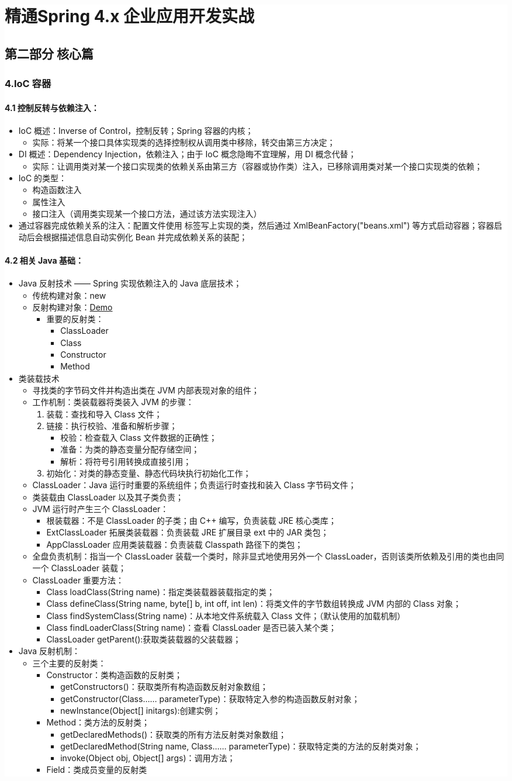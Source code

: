 # 精通Spring 4.x 企业应用开发实战

## 第二部分 核心篇

### 4.IoC 容器

#### 4.1 控制反转与依赖注入：

+ IoC 概述：Inverse of Control，控制反转；Spring 容器的内核；
    + 实际：将某一个接口具体实现类的选择控制权从调用类中移除，转交由第三方决定；
+ DI 概述：Dependency Injection，依赖注入；由于 IoC 概念隐晦不宜理解，用 DI 概念代替；
    + 实际：让调用类对某一个接口实现类的依赖关系由第三方（容器或协作类）注入，已移除调用类对某一个接口实现类的依赖；
+ IoC 的类型：
    + 构造函数注入
    + 属性注入
    + 接口注入（调用类实现某一个接口方法，通过该方法实现注入）
+ 通过容器完成依赖关系的注入：配置文件使用 <bean> 标签写上实现的类，然后通过 XmlBeanFactory("beans.xml") 等方式启动容器；容器启动后会根据描述信息自动实例化 Bean 并完成依赖关系的装配；

#### 4.2 相关 Java 基础：

+ Java 反射技术 —— Spring 实现依赖注入的 Java 底层技术；
    + 传统构建对象：new
    + 反射构建对象：[Demo](./src/main/java/com/example/reflect/ReflectBookTest.java)
        + 重要的反射类：
            + ClassLoader
            + Class
            + Constructor
            + Method
+ 类装载技术
    + 寻找类的字节码文件并构造出类在 JVM 内部表现对象的组件；
    + 工作机制：类装载器将类装入 JVM 的步骤：
        1. 装载：查找和导入 Class 文件；
        2. 链接：执行校验、准备和解析步骤；
            + 校验：检查载入 Class 文件数据的正确性；
            + 准备：为类的静态变量分配存储空间；
            + 解析：将符号引用转换成直接引用；
        3. 初始化：对类的静态变量、静态代码块执行初始化工作；
    + ClassLoader：Java 运行时重要的系统组件；负责运行时查找和装入 Class 字节码文件；
    + 类装载由 ClassLoader 以及其子类负责；
    + JVM 运行时产生三个 ClassLoader：
        + 根装载器：不是 ClassLoader 的子类；由 C++ 编写，负责装载 JRE 核心类库；
        + ExtClassLoader 拓展类装载器：负责装载 JRE 扩展目录 ext 中的 JAR 类包；
        + AppClassLoader 应用类装载器：负责装载 Classpath 路径下的类包；
    + 全盘负责机制：指当一个 ClassLoader 装载一个类时，除非显式地使用另外一个 ClassLoader，否则该类所依赖及引用的类也由同一个 ClassLoader 装载；
    + ClassLoader 重要方法：
        + Class loadClass(String name)：指定类装载器装载指定的类；
        + Class defineClass(String name, byte[] b, int off, int len)：将类文件的字节数组转换成 JVM 内部的 Class 对象；
        + Class findSystemClass(String name)：从本地文件系统载入 Class 文件；（默认使用的加载机制）
        + Class findLoaderClass(String name)：查看 ClassLoader 是否已装入某个类；
        + ClassLoader getParent():获取类装载器的父装载器；
+ Java 反射机制：
    + 三个主要的反射类：
        + Constructor：类构造函数的反射类；
            + getConstructors()：获取类所有构造函数反射对象数组；
            + getConstructor(Class…… parameterType)：获取特定入参的构造函数反射对象；
            + newInstance(Object[] initargs):创建实例；
        + Method：类方法的反射类；
            + getDeclaredMethods()：获取类的所有方法反射类对象数组；
            + getDeclaredMethod(String name, Class…… parameterType)：获取特定类的方法的反射类对象；
            + invoke(Object obj, Object[] args)：调用方法；
        + Field：类成员变量的反射类